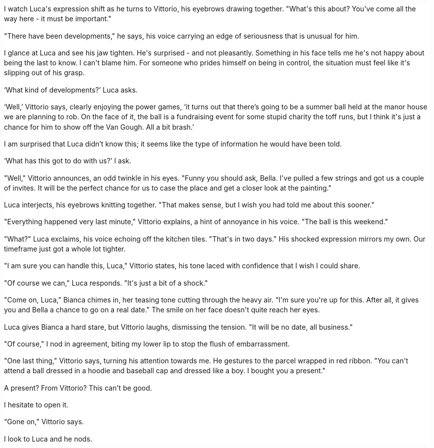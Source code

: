 I watch Luca's expression shift as he turns to Vittorio, his eyebrows drawing together. "What's this about? You've come all the way here - it must be important."
 
"There have been developments," he says, his voice carrying an edge of seriousness that is unusual for him.
 
I glance at Luca and see his jaw tighten. He's surprised - and not pleasantly. Something in his face tells me he's not happy about being the last to know. I can't blame him. For someone who prides himself on being in control, the situation must feel like it's slipping out of his grasp.
 
‘What kind of developments?’ Luca asks.
 
‘Well,’ Vittorio says, clearly enjoying the power games, ‘it turns out that there’s going to be a summer ball held at the manor house we are planning to rob. On the face of it, the ball is a fundraising event for some stupid charity the toff runs, but I think it's just a chance for him to show off the Van Gough. All a bit brash.’
 
I am surprised that Luca didn’t know this; it seems like the type of information he would have been told.
 
‘What has this got to do with us?’ I ask.
 
"Well," Vittorio announces, an odd twinkle in his eyes. "Funny you should ask, Bella. I've pulled a few strings and got us a couple of invites. It will be the perfect chance for us to case the place and get a closer look at the painting."
 
Luca interjects, his eyebrows knitting together. "That makes sense, but I wish you had told me about this sooner."
 
"Everything happened very last minute," Vittorio explains, a hint of annoyance in his voice. "The ball is this weekend."
 
"What?" Luca exclaims, his voice echoing off the kitchen tiles. "That's in two days." His shocked expression mirrors my own. Our timeframe just got a whole lot tighter.
 
"I am sure you can handle this, Luca," Vittorio states, his tone laced with confidence that I wish I could share.
 
"Of course we can," Luca responds. "It's just a bit of a shock."
 
"Come on, Luca,” Bianca chimes in, her teasing tone cutting through the heavy air. “I'm sure you're up for this. After all, it gives you and Bella a chance to go on a real date." The smile on her face doesn't quite reach her eyes.
 
Luca gives Bianca a hard stare, but Vittorio laughs, dismissing the tension. "It will be no date, all business."
 
"Of course," I nod in agreement, biting my lower lip to stop the flush of embarrassment.
 
"One last thing," Vittorio says, turning his attention towards me. He gestures to the parcel wrapped in red ribbon. "You can't attend a ball dressed in a hoodie and baseball cap and dressed like a boy. I bought you a present."
 
A present? From Vittorio? This can't be good.
 
I hesitate to open it.
 
“Gone on,” Vittorio says.
 
I look to Luca and he nods.
 